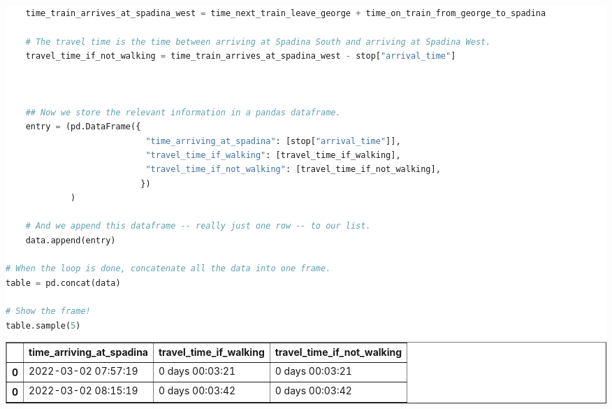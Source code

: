 ```python
    time_train_arrives_at_spadina_west = time_next_train_leave_george + time_on_train_from_george_to_spadina
    
    # The travel time is the time between arriving at Spadina South and arriving at Spadina West.
    travel_time_if_not_walking = time_train_arrives_at_spadina_west - stop["arrival_time"]
    
    
    
    ## Now we store the relevant information in a pandas dataframe.
    entry = (pd.DataFrame({
                            "time_arriving_at_spadina": [stop["arrival_time"]],
                            "travel_time_if_walking": [travel_time_if_walking],
                            "travel_time_if_not_walking": [travel_time_if_not_walking],
                           })
             )
    
    # And we append this dataframe -- really just one row -- to our list.
    data.append(entry)

# When the loop is done, concatenate all the data into one frame.  
table = pd.concat(data)

# Show the frame!
table.sample(5)
```




<div>
<style scoped>
    .dataframe tbody tr th:only-of-type {
        vertical-align: middle;
    }

    .dataframe tbody tr th {
        vertical-align: top;
    }

    .dataframe thead th {
        text-align: right;
    }
</style>
<table border="1" class="dataframe">
  <thead>
    <tr style="text-align: right;">
      <th></th>
      <th>time_arriving_at_spadina</th>
      <th>travel_time_if_walking</th>
      <th>travel_time_if_not_walking</th>
    </tr>
  </thead>
  <tbody>
    <tr>
      <th>0</th>
      <td>2022-03-02 07:57:19</td>
      <td>0 days 00:03:21</td>
      <td>0 days 00:03:21</td>
    </tr>
    <tr>
      <th>0</th>
      <td>2022-03-02 08:15:19</td>
      <td>0 days 00:03:42</td>
      <td>0 days 00:03:42</td>
    </tr>
    <tr>